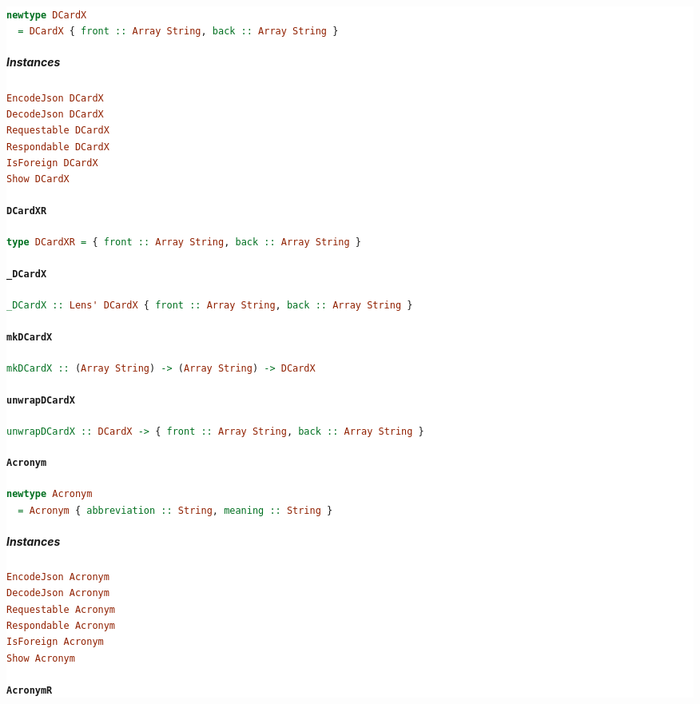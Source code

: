``` purescript
newtype DCardX
  = DCardX { front :: Array String, back :: Array String }
```

##### Instances
``` purescript
EncodeJson DCardX
DecodeJson DCardX
Requestable DCardX
Respondable DCardX
IsForeign DCardX
Show DCardX
```

#### `DCardXR`

``` purescript
type DCardXR = { front :: Array String, back :: Array String }
```

#### `_DCardX`

``` purescript
_DCardX :: Lens' DCardX { front :: Array String, back :: Array String }
```

#### `mkDCardX`

``` purescript
mkDCardX :: (Array String) -> (Array String) -> DCardX
```

#### `unwrapDCardX`

``` purescript
unwrapDCardX :: DCardX -> { front :: Array String, back :: Array String }
```

#### `Acronym`

``` purescript
newtype Acronym
  = Acronym { abbreviation :: String, meaning :: String }
```

##### Instances
``` purescript
EncodeJson Acronym
DecodeJson Acronym
Requestable Acronym
Respondable Acronym
IsForeign Acronym
Show Acronym
```

#### `AcronymR`
